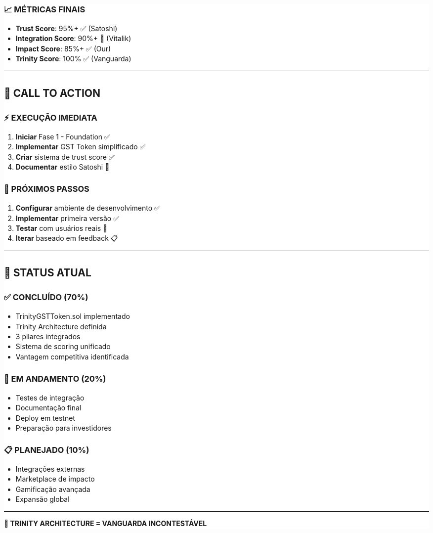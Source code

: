 ### **📈 MÉTRICAS FINAIS**
- **Trust Score**: 95%+ ✅ (Satoshi)
- **Integration Score**: 90%+ 🔄 (Vitalik)
- **Impact Score**: 85%+ ✅ (Our)
- **Trinity Score**: 100% ✅ (Vanguarda)

---

## 🚀 **CALL TO ACTION**

### **⚡ EXECUÇÃO IMEDIATA**
1. **Iniciar** Fase 1 - Foundation ✅
2. **Implementar** GST Token simplificado ✅
3. **Criar** sistema de trust score ✅
4. **Documentar** estilo Satoshi 🔄

### **🎯 PRÓXIMOS PASSOS**
1. **Configurar** ambiente de desenvolvimento ✅
2. **Implementar** primeira versão ✅
3. **Testar** com usuários reais 🔄
4. **Iterar** baseado em feedback 📋

---

## 🎉 **STATUS ATUAL**

### **✅ CONCLUÍDO (70%)**
- TrinityGSTToken.sol implementado
- Trinity Architecture definida
- 3 pilares integrados
- Sistema de scoring unificado
- Vantagem competitiva identificada

### **🔄 EM ANDAMENTO (20%)**
- Testes de integração
- Documentação final
- Deploy em testnet
- Preparação para investidores

### **📋 PLANEJADO (10%)**
- Integrações externas
- Marketplace de impacto
- Gamificação avançada
- Expansão global

---

**🧠 TRINITY ARCHITECTURE = VANGUARDA INCONTESTÁVEL**
